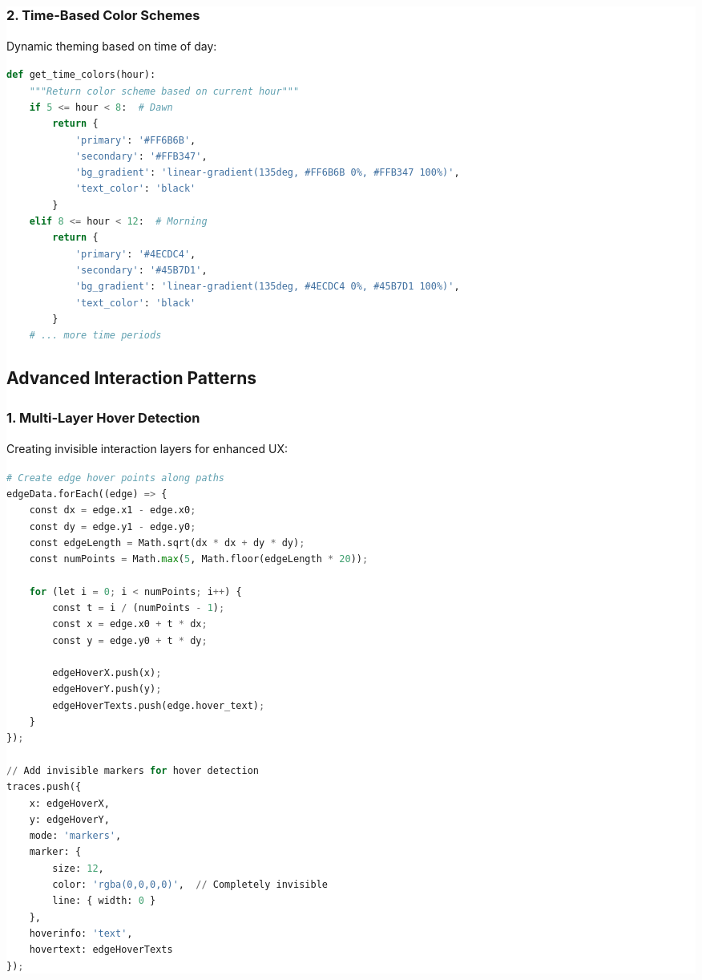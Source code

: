 ### 2. Time-Based Color Schemes

Dynamic theming based on time of day:

```python
def get_time_colors(hour):
    """Return color scheme based on current hour"""
    if 5 <= hour < 8:  # Dawn
        return {
            'primary': '#FF6B6B',
            'secondary': '#FFB347',
            'bg_gradient': 'linear-gradient(135deg, #FF6B6B 0%, #FFB347 100%)',
            'text_color': 'black'
        }
    elif 8 <= hour < 12:  # Morning
        return {
            'primary': '#4ECDC4',
            'secondary': '#45B7D1',
            'bg_gradient': 'linear-gradient(135deg, #4ECDC4 0%, #45B7D1 100%)',
            'text_color': 'black'
        }
    # ... more time periods
```

## Advanced Interaction Patterns

### 1. Multi-Layer Hover Detection

Creating invisible interaction layers for enhanced UX:

```python
# Create edge hover points along paths
edgeData.forEach((edge) => {
    const dx = edge.x1 - edge.x0;
    const dy = edge.y1 - edge.y0;
    const edgeLength = Math.sqrt(dx * dx + dy * dy);
    const numPoints = Math.max(5, Math.floor(edgeLength * 20));
    
    for (let i = 0; i < numPoints; i++) {
        const t = i / (numPoints - 1);
        const x = edge.x0 + t * dx;
        const y = edge.y0 + t * dy;
        
        edgeHoverX.push(x);
        edgeHoverY.push(y);
        edgeHoverTexts.push(edge.hover_text);
    }
});

// Add invisible markers for hover detection
traces.push({
    x: edgeHoverX,
    y: edgeHoverY,
    mode: 'markers',
    marker: {
        size: 12,
        color: 'rgba(0,0,0,0)',  // Completely invisible
        line: { width: 0 }
    },
    hoverinfo: 'text',
    hovertext: edgeHoverTexts
});
```
